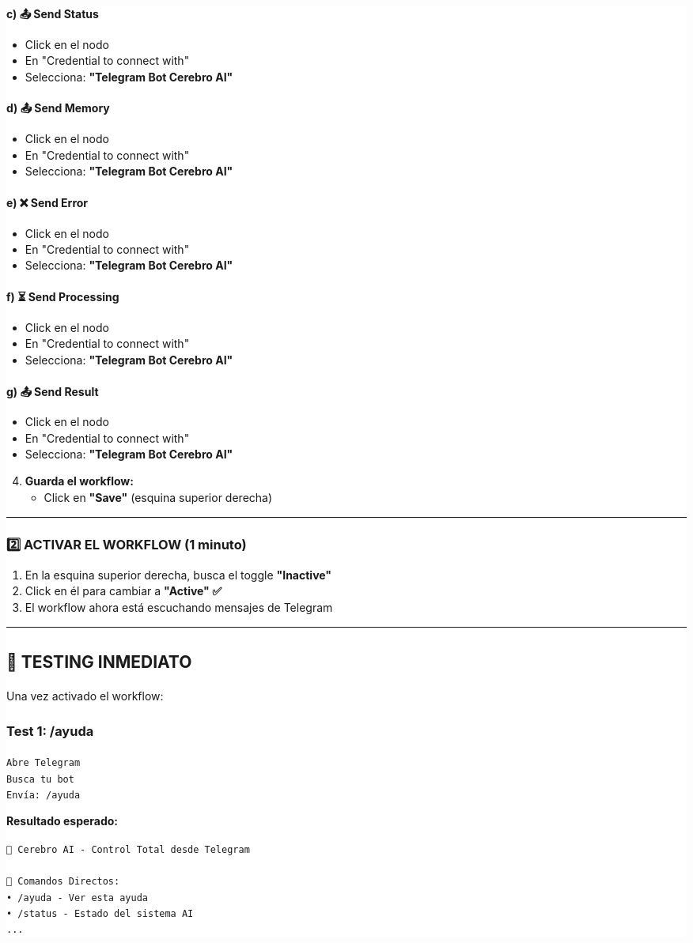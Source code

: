    #### c) 📤 Send Status
   - Click en el nodo
   - En "Credential to connect with"
   - Selecciona: **"Telegram Bot Cerebro AI"**
   
   #### d) 📤 Send Memory
   - Click en el nodo
   - En "Credential to connect with"
   - Selecciona: **"Telegram Bot Cerebro AI"**
   
   #### e) ❌ Send Error
   - Click en el nodo
   - En "Credential to connect with"
   - Selecciona: **"Telegram Bot Cerebro AI"**
   
   #### f) ⏳ Send Processing
   - Click en el nodo
   - En "Credential to connect with"
   - Selecciona: **"Telegram Bot Cerebro AI"**
   
   #### g) 📤 Send Result
   - Click en el nodo
   - En "Credential to connect with"
   - Selecciona: **"Telegram Bot Cerebro AI"**

4. **Guarda el workflow:**
   - Click en **"Save"** (esquina superior derecha)

---

### 2️⃣ ACTIVAR EL WORKFLOW (1 minuto)

1. En la esquina superior derecha, busca el toggle **"Inactive"**
2. Click en él para cambiar a **"Active" ✅**
3. El workflow ahora está escuchando mensajes de Telegram

---

## 🧪 TESTING INMEDIATO

Una vez activado el workflow:

### Test 1: /ayuda
```
Abre Telegram
Busca tu bot
Envía: /ayuda
```

**Resultado esperado:**
```
🧠 Cerebro AI - Control Total desde Telegram

🎯 Comandos Directos:
• /ayuda - Ver esta ayuda
• /status - Estado del sistema AI
...
```
